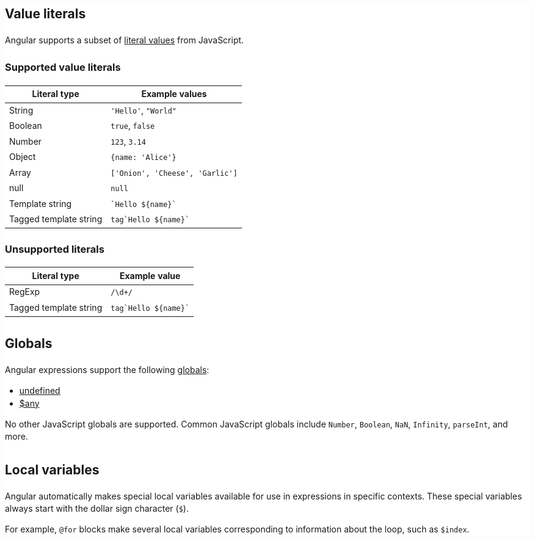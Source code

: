 ## Value literals

Angular supports a subset of [literal values](https://developer.mozilla.org/en-US/docs/Glossary/Literal) from JavaScript.

### Supported value literals

| Literal type           | Example values                  |
| ---------------------- | ------------------------------- |
| String                 | `'Hello'`, `"World"`            |
| Boolean                | `true`, `false`                 |
| Number                 | `123`, `3.14`                   |
| Object                 | `{name: 'Alice'}`               |
| Array                  | `['Onion', 'Cheese', 'Garlic']` |
| null                   | `null`                          |
| Template string        | `` `Hello ${name}` ``           |
| Tagged template string | `` tag`Hello ${name}` ``        |

### Unsupported literals

| Literal type           | Example value            |
| ---------------------- | ------------------------ |
| RegExp                 | `/\d+/`                  |
| Tagged template string | `` tag`Hello ${name}` `` |

## Globals

Angular expressions support the following [globals](https://developer.mozilla.org/en-US/docs/Glossary/Global_object):

- [undefined](https://developer.mozilla.org/en-US/docs/Web/JavaScript/Reference/Global_Objects/undefined)
- [$any](https://www.typescriptlang.org/docs/handbook/2/everyday-types.html#any)

No other JavaScript globals are supported. Common JavaScript globals include `Number`, `Boolean`, `NaN`, `Infinity`, `parseInt`, and more.

## Local variables

Angular automatically makes special local variables available for use in expressions in specific contexts. These special variables always start with the dollar sign character (`$`).

For example, `@for` blocks make several local variables corresponding to information about the loop, such as `$index`.
